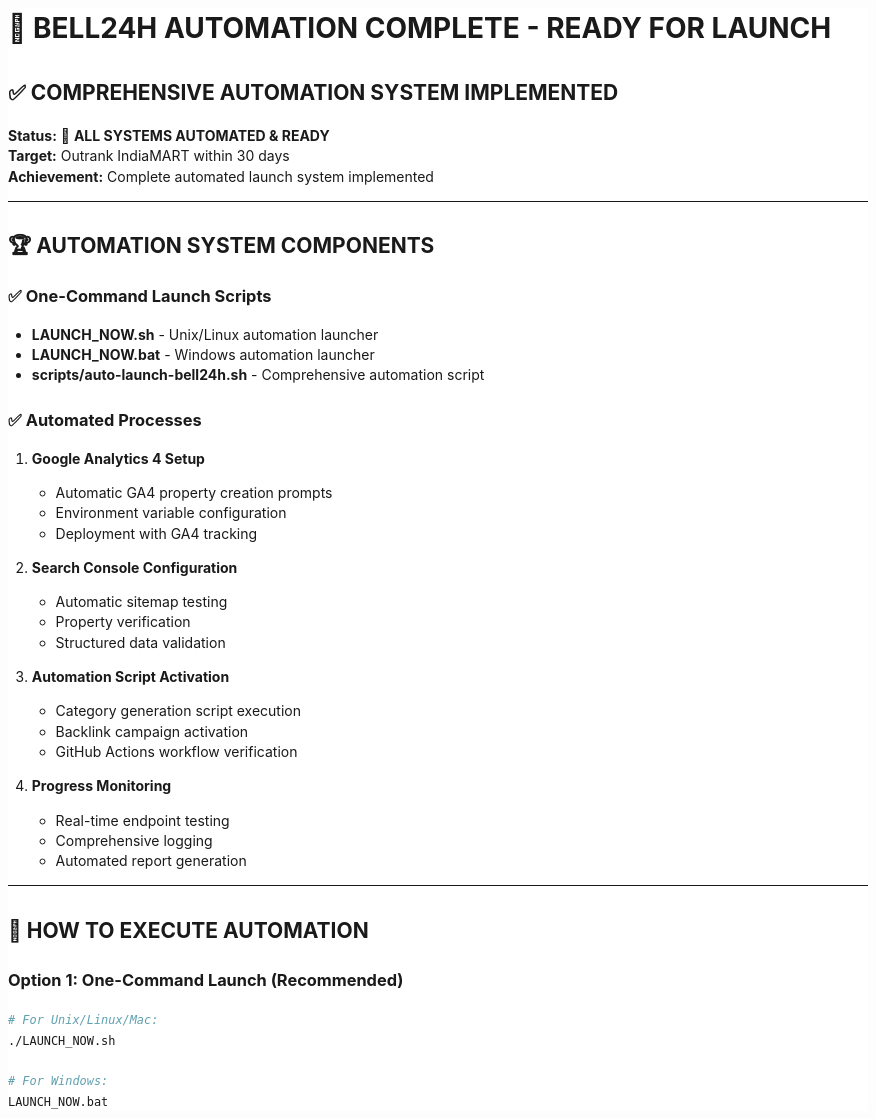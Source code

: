 # 🎉 **BELL24H AUTOMATION COMPLETE - READY FOR LAUNCH**

## ✅ **COMPREHENSIVE AUTOMATION SYSTEM IMPLEMENTED**

**Status:** 🚀 **ALL SYSTEMS AUTOMATED & READY**  
**Target:** Outrank IndiaMART within 30 days  
**Achievement:** Complete automated launch system implemented

---

## 🏆 **AUTOMATION SYSTEM COMPONENTS**

### **✅ One-Command Launch Scripts**
- **LAUNCH_NOW.sh** - Unix/Linux automation launcher
- **LAUNCH_NOW.bat** - Windows automation launcher
- **scripts/auto-launch-bell24h.sh** - Comprehensive automation script

### **✅ Automated Processes**
1. **Google Analytics 4 Setup**
   - Automatic GA4 property creation prompts
   - Environment variable configuration
   - Deployment with GA4 tracking

2. **Search Console Configuration**
   - Automatic sitemap testing
   - Property verification
   - Structured data validation

3. **Automation Script Activation**
   - Category generation script execution
   - Backlink campaign activation
   - GitHub Actions workflow verification

4. **Progress Monitoring**
   - Real-time endpoint testing
   - Comprehensive logging
   - Automated report generation

---

## 🚀 **HOW TO EXECUTE AUTOMATION**

### **Option 1: One-Command Launch (Recommended)**
```bash
# For Unix/Linux/Mac:
./LAUNCH_NOW.sh

# For Windows:
LAUNCH_NOW.bat
```
